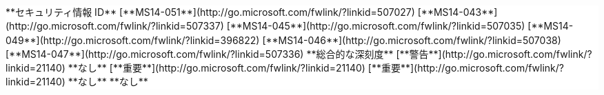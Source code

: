 </th>
</tr>
<tr>
<td style="border:1px solid black;">
**セキュリティ情報 ID**

</td>
<td style="border:1px solid black;">
[**MS14-051**](http://go.microsoft.com/fwlink/?linkid=507027)

</td>
<td style="border:1px solid black;">
[**MS14-043**](http://go.microsoft.com/fwlink/?linkid=507337)

</td>
<td style="border:1px solid black;">
[**MS14-045**](http://go.microsoft.com/fwlink/?linkid=507035)

</td>
<td style="border:1px solid black;">
[**MS14-049**](http://go.microsoft.com/fwlink/?linkid=396822)

</td>
<td style="border:1px solid black;">
[**MS14-046**](http://go.microsoft.com/fwlink/?linkid=507038)

</td>
<td style="border:1px solid black;">
[**MS14-047**](http://go.microsoft.com/fwlink/?linkid=507336)

</td>
</tr>
<tr>
<td style="border:1px solid black;">
**総合的な深刻度**

</td>
<td style="border:1px solid black;">
[**警告**](http://go.microsoft.com/fwlink/?linkid=21140)

</td>
<td style="border:1px solid black;">
**なし**

</td>
<td style="border:1px solid black;">
[**重要**](http://go.microsoft.com/fwlink/?linkid=21140)

</td>
<td style="border:1px solid black;">
[**重要**](http://go.microsoft.com/fwlink/?linkid=21140)

</td>
<td style="border:1px solid black;">
**なし**

</td>
<td style="border:1px solid black;">
**なし**
